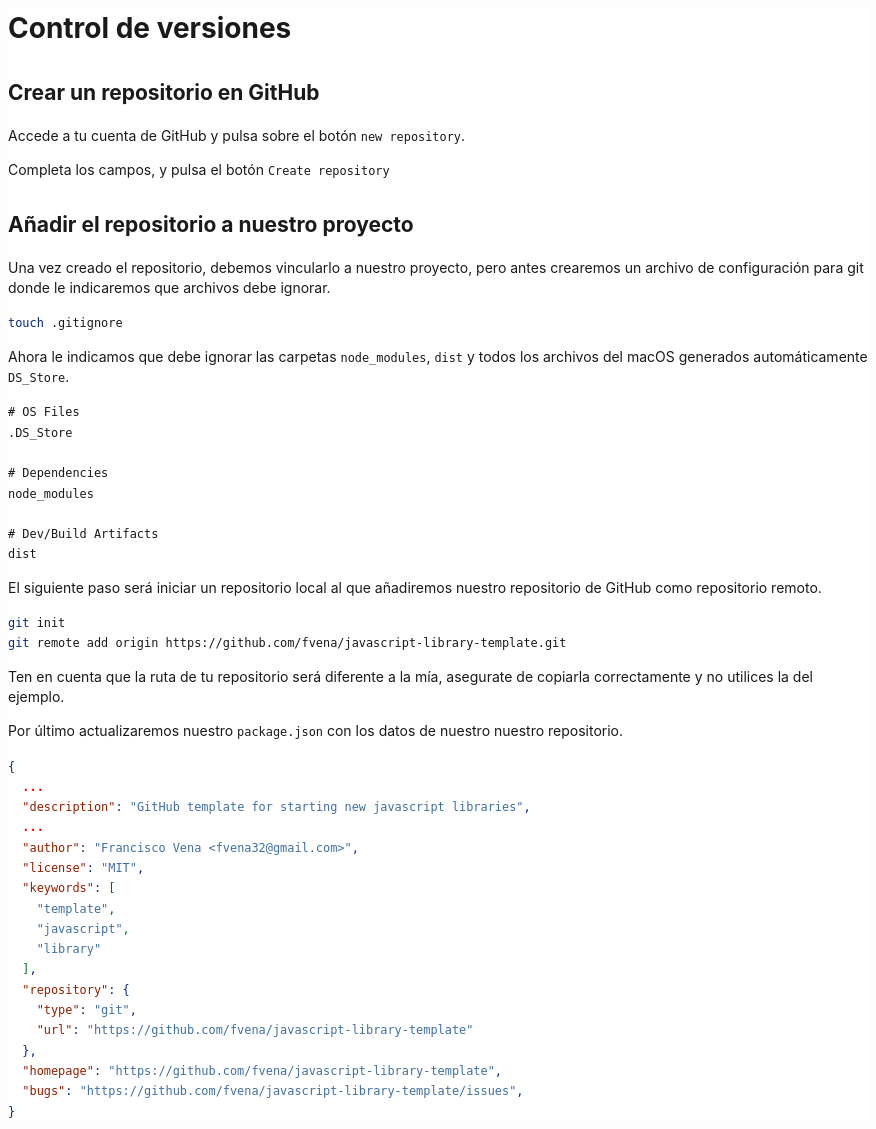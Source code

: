 # Control de versiones

## Crear un repositorio en GitHub

Accede a tu cuenta de GitHub y pulsa sobre el botón `new repository`.

Completa los campos, y pulsa el botón `Create repository`

## Añadir el repositorio a nuestro proyecto

Una vez creado el repositorio, debemos vincularlo a nuestro proyecto, pero antes crearemos un archivo de configuración para git donde le indicaremos que archivos debe ignorar.

```sh
touch .gitignore
```

Ahora le indicamos que debe ignorar las carpetas `node_modules`, `dist` y todos los archivos del macOS generados automáticamente `DS_Store`.

```
# OS Files
.DS_Store

# Dependencies
node_modules

# Dev/Build Artifacts
dist
```

El siguiente paso será iniciar un repositorio local al que añadiremos nuestro repositorio de GitHub como repositorio remoto.

```sh
git init
git remote add origin https://github.com/fvena/javascript-library-template.git
```

Ten en cuenta que la ruta de tu repositorio será diferente a la mía, asegurate de copiarla correctamente y no utilices la del ejemplo.

Por último actualizaremos nuestro `package.json` con los datos de nuestro nuestro repositorio.

```json
{
  ...
  "description": "GitHub template for starting new javascript libraries",
  ...
  "author": "Francisco Vena <fvena32@gmail.com>",
  "license": "MIT",
  "keywords": [
    "template",
    "javascript",
    "library"
  ],
  "repository": {
    "type": "git",
    "url": "https://github.com/fvena/javascript-library-template"
  },
  "homepage": "https://github.com/fvena/javascript-library-template",
  "bugs": "https://github.com/fvena/javascript-library-template/issues",
}
```
